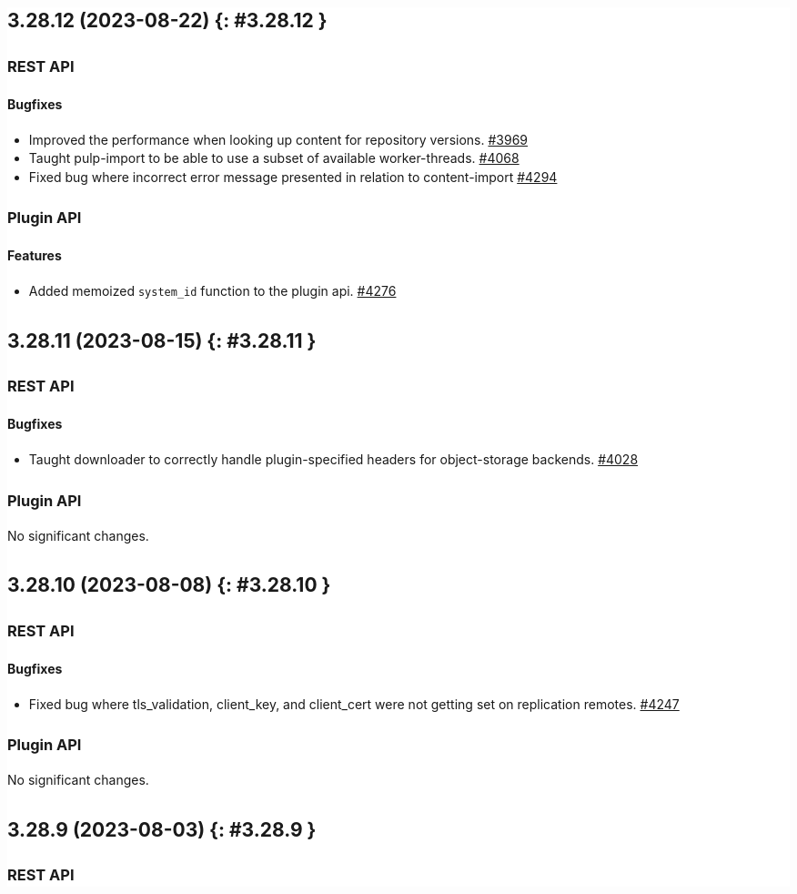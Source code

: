 ## 3.28.12 (2023-08-22) {: #3.28.12 }

### REST API

#### Bugfixes

-   Improved the performance when looking up content for repository versions.
    [#3969](https://github.com/pulp/pulpcore/issues/3969)
-   Taught pulp-import to be able to use a subset of available worker-threads.
    [#4068](https://github.com/pulp/pulpcore/issues/4068)
-   Fixed bug where incorrect error message presented in relation to content-import
    [#4294](https://github.com/pulp/pulpcore/issues/4294)

### Plugin API

#### Features

-   Added memoized `system_id` function to the plugin api.
    [#4276](https://github.com/pulp/pulpcore/issues/4276)

## 3.28.11 (2023-08-15) {: #3.28.11 }

### REST API

#### Bugfixes

-   Taught downloader to correctly handle plugin-specified headers for object-storage backends.
    [#4028](https://github.com/pulp/pulpcore/issues/4028)

### Plugin API

No significant changes.

## 3.28.10 (2023-08-08) {: #3.28.10 }

### REST API

#### Bugfixes

-   Fixed bug where tls_validation, client_key, and client_cert were not getting set on replication remotes.
    [#4247](https://github.com/pulp/pulpcore/issues/4247)

### Plugin API

No significant changes.

## 3.28.9 (2023-08-03) {: #3.28.9 }

### REST API

